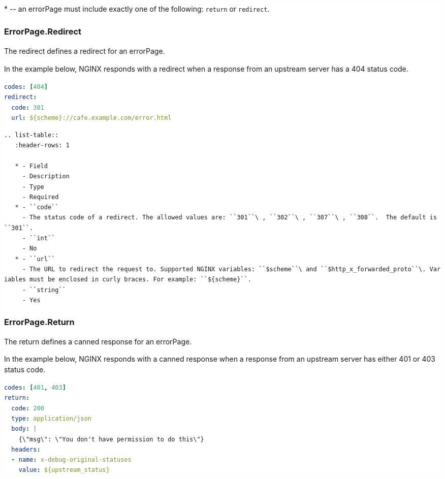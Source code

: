 \* -- an errorPage must include exactly one of the following: `return` or `redirect`.

### ErrorPage.Redirect

The redirect defines a redirect for an errorPage.

In the example below, NGINX responds with a redirect when a response from an upstream server has a 404 status code.

```yaml
codes: [404]
redirect:
  code: 301
  url: ${scheme}://cafe.example.com/error.html
```

```eval_rst
.. list-table::
   :header-rows: 1

   * - Field
     - Description
     - Type
     - Required
   * - ``code``
     - The status code of a redirect. The allowed values are: ``301``\ , ``302``\ , ``307``\ , ``308``.  The default is ``301``.
     - ``int``
     - No
   * - ``url``
     - The URL to redirect the request to. Supported NGINX variables: ``$scheme``\ and ``$http_x_forwarded_proto``\. Variables must be enclosed in curly braces. For example: ``${scheme}``.
     - ``string``
     - Yes
```

### ErrorPage.Return

The return defines a canned response for an errorPage.

In the example below, NGINX responds with a canned response when a response from an upstream server has either 401 or 403 status code.

```yaml
codes: [401, 403]
return:
  code: 200
  type: application/json
  body: |
    {\"msg\": \"You don't have permission to do this\"}
  headers:
  - name: x-debug-original-statuses
    value: ${upstream_status}
```
